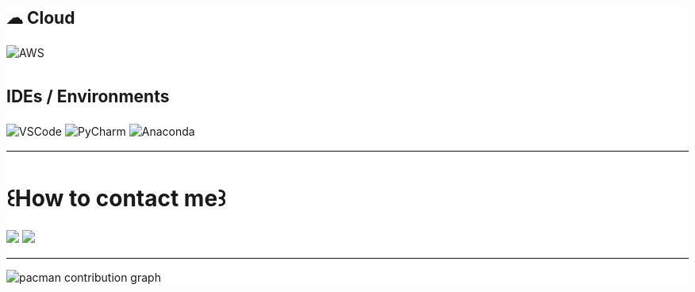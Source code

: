   <h2>☁ Cloud</h2>
  <img align="center" alt="AWS" height="60" width="70" src="https://cdn.jsdelivr.net/gh/devicons/devicon@latest/icons/amazonwebservices/amazonwebservices-original-wordmark.svg" />

  <h2>IDEs / Environments</h2>
  <img align="center" alt="VSCode" height="60" width="40" src="https://cdn.jsdelivr.net/gh/devicons/devicon@latest/icons/vscode/vscode-original.svg"/>
  <img align="center" alt="PyCharm" height="60" width="40" src="https://cdn.jsdelivr.net/gh/devicons/devicon@latest/icons/pycharm/pycharm-original.svg" />
  <img align="center" alt="Anaconda" height="60" width="60" src="https://cdn.jsdelivr.net/gh/devicons/devicon@latest/icons/anaconda/anaconda-original.svg" />
</div>

---

# ꒰How to contact me꒱
<div> 
  <a href="https://www.linkedin.com/in/lucas-carmo-5744362ba" target="_blank"><img src="https://img.shields.io/badge/-LinkedIn-%230077B5?style=for-the-badge&logo=linkedin&logoColor=white"></a>
  <a href="mailto:lucascarmo2006@gmail.com"><img src="https://img.shields.io/badge/Gmail-D14836?style=for-the-badge&logo=gmail&logoColor=white"></a>
</div>

---

<picture>
  <source media="(prefers-color-scheme: dark)" srcset="https://raw.githubusercontent.com/maurodesouza/maurodesouza/output/pacman-contribution-graph-dark.svg">
  <source media="(prefers-color-scheme: light)" srcset="https://raw.githubusercontent.com/maurodesouza/maurodesouza/output/pacman-contribution-graph.svg">
  <img alt="pacman contribution graph" src="https://raw.githubusercontent.com/maurodesouza/maurodesouza/output/pacman-contribution-graph.svg">
</picture>
